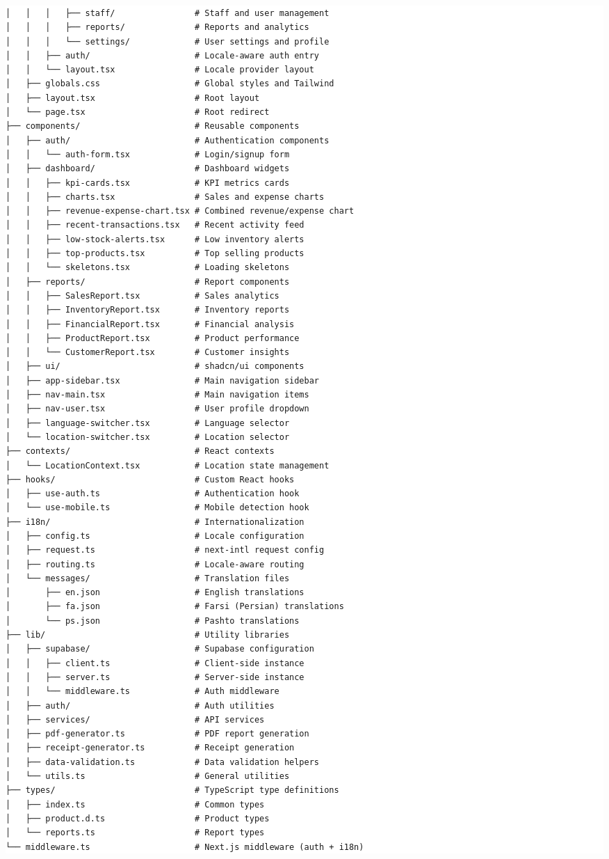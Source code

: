 ```
│   │   │   ├── staff/                # Staff and user management
│   │   │   ├── reports/              # Reports and analytics
│   │   │   └── settings/             # User settings and profile
│   │   ├── auth/                     # Locale-aware auth entry
│   │   └── layout.tsx                # Locale provider layout
│   ├── globals.css                   # Global styles and Tailwind
│   ├── layout.tsx                    # Root layout
│   └── page.tsx                      # Root redirect
├── components/                       # Reusable components
│   ├── auth/                         # Authentication components
│   │   └── auth-form.tsx             # Login/signup form
│   ├── dashboard/                    # Dashboard widgets
│   │   ├── kpi-cards.tsx             # KPI metrics cards
│   │   ├── charts.tsx                # Sales and expense charts
│   │   ├── revenue-expense-chart.tsx # Combined revenue/expense chart
│   │   ├── recent-transactions.tsx   # Recent activity feed
│   │   ├── low-stock-alerts.tsx      # Low inventory alerts
│   │   ├── top-products.tsx          # Top selling products
│   │   └── skeletons.tsx             # Loading skeletons
│   ├── reports/                      # Report components
│   │   ├── SalesReport.tsx           # Sales analytics
│   │   ├── InventoryReport.tsx       # Inventory reports
│   │   ├── FinancialReport.tsx       # Financial analysis
│   │   ├── ProductReport.tsx         # Product performance
│   │   └── CustomerReport.tsx        # Customer insights
│   ├── ui/                           # shadcn/ui components
│   ├── app-sidebar.tsx               # Main navigation sidebar
│   ├── nav-main.tsx                  # Main navigation items
│   ├── nav-user.tsx                  # User profile dropdown
│   ├── language-switcher.tsx         # Language selector
│   └── location-switcher.tsx         # Location selector
├── contexts/                         # React contexts
│   └── LocationContext.tsx           # Location state management
├── hooks/                            # Custom React hooks
│   ├── use-auth.ts                   # Authentication hook
│   └── use-mobile.ts                 # Mobile detection hook
├── i18n/                             # Internationalization
│   ├── config.ts                     # Locale configuration
│   ├── request.ts                    # next-intl request config
│   ├── routing.ts                    # Locale-aware routing
│   └── messages/                     # Translation files
│       ├── en.json                   # English translations
│       ├── fa.json                   # Farsi (Persian) translations
│       └── ps.json                   # Pashto translations
├── lib/                              # Utility libraries
│   ├── supabase/                     # Supabase configuration
│   │   ├── client.ts                 # Client-side instance
│   │   ├── server.ts                 # Server-side instance
│   │   └── middleware.ts             # Auth middleware
│   ├── auth/                         # Auth utilities
│   ├── services/                     # API services
│   ├── pdf-generator.ts              # PDF report generation
│   ├── receipt-generator.ts          # Receipt generation
│   ├── data-validation.ts            # Data validation helpers
│   └── utils.ts                      # General utilities
├── types/                            # TypeScript type definitions
│   ├── index.ts                      # Common types
│   ├── product.d.ts                  # Product types
│   └── reports.ts                    # Report types
└── middleware.ts                     # Next.js middleware (auth + i18n)
```
